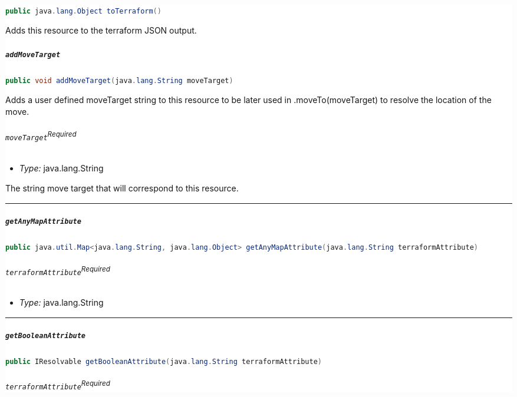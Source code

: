 ```java
public java.lang.Object toTerraform()
```

Adds this resource to the terraform JSON output.

##### `addMoveTarget` <a name="addMoveTarget" id="@cdktf/provider-vault.samlAuthBackendRole.SamlAuthBackendRole.addMoveTarget"></a>

```java
public void addMoveTarget(java.lang.String moveTarget)
```

Adds a user defined moveTarget string to this resource to be later used in .moveTo(moveTarget) to resolve the location of the move.

###### `moveTarget`<sup>Required</sup> <a name="moveTarget" id="@cdktf/provider-vault.samlAuthBackendRole.SamlAuthBackendRole.addMoveTarget.parameter.moveTarget"></a>

- *Type:* java.lang.String

The string move target that will correspond to this resource.

---

##### `getAnyMapAttribute` <a name="getAnyMapAttribute" id="@cdktf/provider-vault.samlAuthBackendRole.SamlAuthBackendRole.getAnyMapAttribute"></a>

```java
public java.util.Map<java.lang.String, java.lang.Object> getAnyMapAttribute(java.lang.String terraformAttribute)
```

###### `terraformAttribute`<sup>Required</sup> <a name="terraformAttribute" id="@cdktf/provider-vault.samlAuthBackendRole.SamlAuthBackendRole.getAnyMapAttribute.parameter.terraformAttribute"></a>

- *Type:* java.lang.String

---

##### `getBooleanAttribute` <a name="getBooleanAttribute" id="@cdktf/provider-vault.samlAuthBackendRole.SamlAuthBackendRole.getBooleanAttribute"></a>

```java
public IResolvable getBooleanAttribute(java.lang.String terraformAttribute)
```

###### `terraformAttribute`<sup>Required</sup> <a name="terraformAttribute" id="@cdktf/provider-vault.samlAuthBackendRole.SamlAuthBackendRole.getBooleanAttribute.parameter.terraformAttribute"></a>
